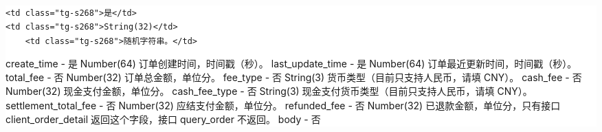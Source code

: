     <td class="tg-s268">是</td>
    <td class="tg-s268">String(32)</td>
		<td class="tg-s268">随机字符串。</td>
  </tr>
  <tr>
      <td class="tg-s268">create_time</td>
    <td class="tg-s268">-</td>
    <td class="tg-s268">是</td>
    <td class="tg-s268">Number(64)</td>
		<td class="tg-s268">订单创建时间，时间戳（秒）。</td>
  </tr>
  <tr>
      <td class="tg-s268">last_update_time</td>
    <td class="tg-s268">-</td>
    <td class="tg-s268">是</td>
    <td class="tg-s268">Number(64)</td>
		<td class="tg-s268">订单最近更新时间，时间戳（秒）。</td>
  </tr>
	<tr>
      <td class="tg-s268">total_fee</td>
    <td class="tg-s268">-</td>
    <td class="tg-s268">否</td>
    <td class="tg-s268">Number(32)</td>
		<td class="tg-s268">订单总金额，单位分。</td>
  </tr>
	<tr>
      <td class="tg-s268">fee_type</td>
    <td class="tg-s268">-</td>
    <td class="tg-s268">否</td>
    <td class="tg-s268">String(3)</td>
		<td class="tg-s268">货币类型（目前只支持人民币，请填 CNY）。</td>
  </tr>
		<tr>
      <td class="tg-s268">cash_fee</td>
    <td class="tg-s268">-</td>
    <td class="tg-s268">否</td>
    <td class="tg-s268">Number(32)</td>
		<td class="tg-s268">现金支付金额，单位分。</td>
  </tr>
		<tr>
      <td class="tg-s268">cash_fee_type</td>
    <td class="tg-s268">-</td>
    <td class="tg-s268">否</td>
    <td class="tg-s268">String(3)</td>
		<td class="tg-s268">现金支付货币类型（目前只支持人民币，请填 CNY）。</td>
  </tr>
		<tr>
      <td class="tg-s268">settlement_total_fee</td>
    <td class="tg-s268">-</td>
    <td class="tg-s268">否</td>
    <td class="tg-s268">Number(32)	</td>
		<td class="tg-s268">应结支付金额，单位分。</td>
  </tr>
	<tr>
      <td class="tg-s268">refunded_fee</td>
    <td class="tg-s268">-</td>
    <td class="tg-s268">否</td>
    <td class="tg-s268">Number(32)	</td>
		<td class="tg-s268">已退款金额，单位分，只有接口 client_order_detail 返回这个字段，接口 query_order 不返回。</td>
  </tr>
	<tr>
      <td class="tg-s268">body</td>
    <td class="tg-s268">-</td>
    <td class="tg-s268">否</td>